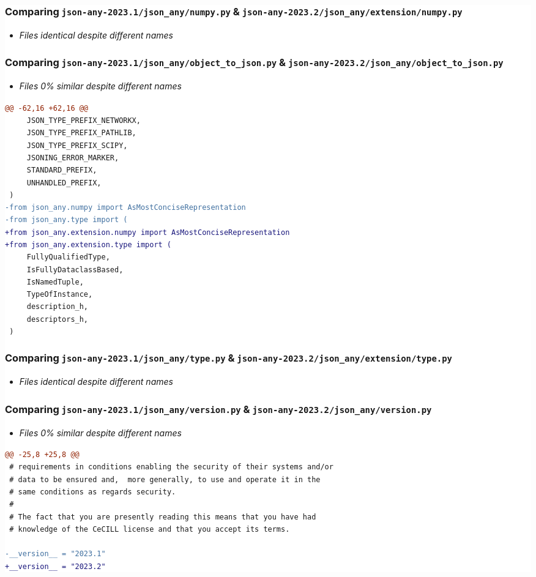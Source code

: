 ### Comparing `json-any-2023.1/json_any/numpy.py` & `json-any-2023.2/json_any/extension/numpy.py`

 * *Files identical despite different names*

### Comparing `json-any-2023.1/json_any/object_to_json.py` & `json-any-2023.2/json_any/object_to_json.py`

 * *Files 0% similar despite different names*

```diff
@@ -62,16 +62,16 @@
     JSON_TYPE_PREFIX_NETWORKX,
     JSON_TYPE_PREFIX_PATHLIB,
     JSON_TYPE_PREFIX_SCIPY,
     JSONING_ERROR_MARKER,
     STANDARD_PREFIX,
     UNHANDLED_PREFIX,
 )
-from json_any.numpy import AsMostConciseRepresentation
-from json_any.type import (
+from json_any.extension.numpy import AsMostConciseRepresentation
+from json_any.extension.type import (
     FullyQualifiedType,
     IsFullyDataclassBased,
     IsNamedTuple,
     TypeOfInstance,
     description_h,
     descriptors_h,
 )
```

### Comparing `json-any-2023.1/json_any/type.py` & `json-any-2023.2/json_any/extension/type.py`

 * *Files identical despite different names*

### Comparing `json-any-2023.1/json_any/version.py` & `json-any-2023.2/json_any/version.py`

 * *Files 0% similar despite different names*

```diff
@@ -25,8 +25,8 @@
 # requirements in conditions enabling the security of their systems and/or
 # data to be ensured and,  more generally, to use and operate it in the
 # same conditions as regards security.
 #
 # The fact that you are presently reading this means that you have had
 # knowledge of the CeCILL license and that you accept its terms.
 
-__version__ = "2023.1"
+__version__ = "2023.2"
```
